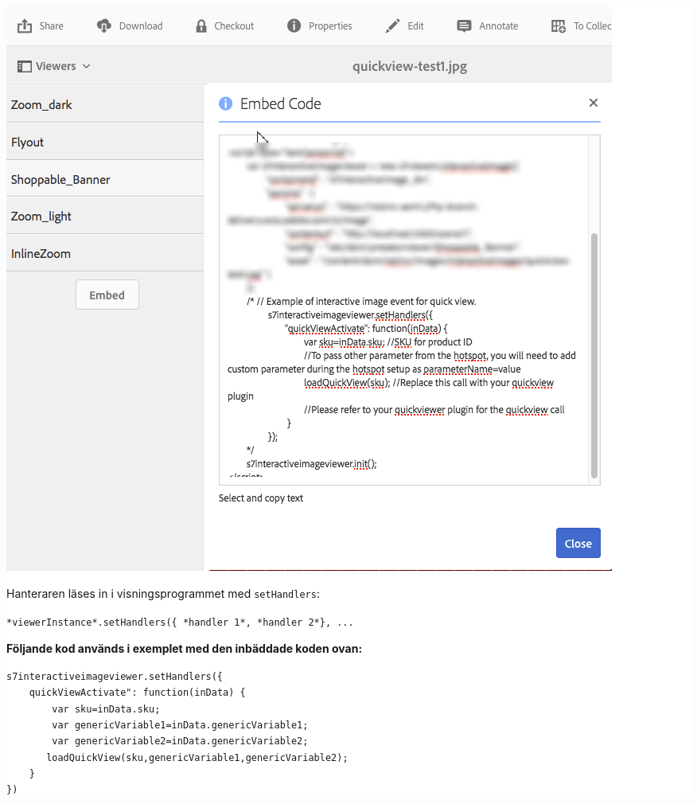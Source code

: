    ![chlimage_1-291](assets/chlimage_1-291.png)

   Hanteraren läses in i visningsprogrammet med `setHandlers`:

   `*viewerInstance*.setHandlers({ *handler 1*, *handler 2*}, ...`

   **Följande kod används i exemplet med den inbäddade koden ovan:**

   ```xml
   s7interactiveimageviewer.setHandlers({
       quickViewActivate": function(inData) {
           var sku=inData.sku;
           var genericVariable1=inData.genericVariable1;
           var genericVariable2=inData.genericVariable2;
          loadQuickView(sku,genericVariable1,genericVariable2);
       }
   })
   ```
